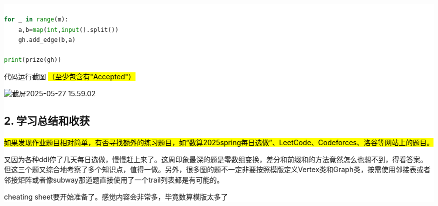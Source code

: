 ```python

for _ in range(m):
    a,b=map(int,input().split())
    gh.add_edge(b,a)

print(prize(gh))
```



代码运行截图 <mark>（至少包含有"Accepted"）</mark>

![截屏2025-05-27 15.59.02](https://p.ipic.vip/96wnkp.png)



## 2. 学习总结和收获

<mark>如果发现作业题目相对简单，有否寻找额外的练习题目，如“数算2025spring每日选做”、LeetCode、Codeforces、洛谷等网站上的题目。</mark>

又因为各种ddl停了几天每日选做，慢慢赶上来了。这周印象最深的题是零数组变换，差分和前缀和的方法竟然怎么也想不到，得看答案。但这三个题又综合地考察了多个知识点，值得一做。另外，很多图的题不一定非要按照模版定义Vertex类和Graph类，按需使用邻接表或者邻接矩阵或者像subway那道题直接使用了一个trail列表都是有可能的。

cheating sheet要开始准备了。感觉内容会非常多，毕竟数算模版太多了









